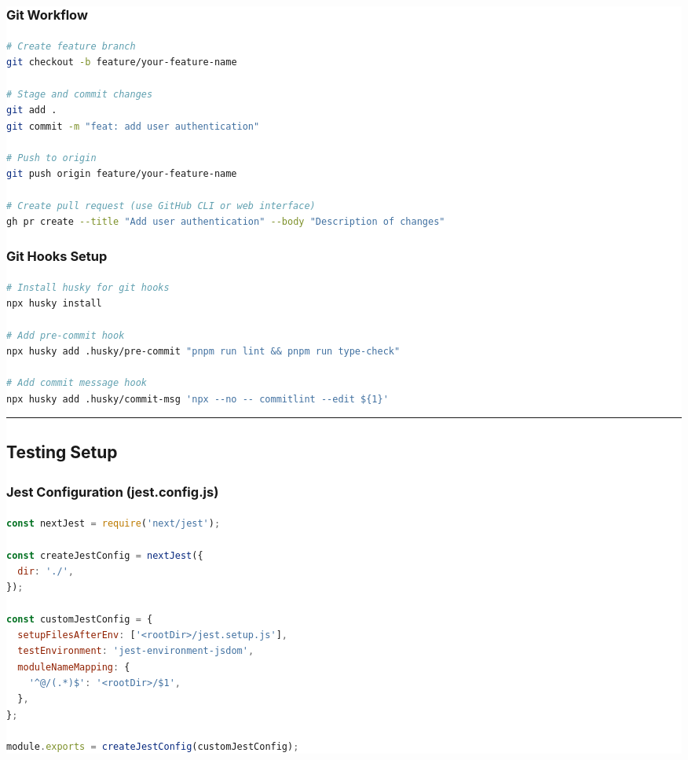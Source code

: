 ### **Git Workflow**
```bash
# Create feature branch
git checkout -b feature/your-feature-name

# Stage and commit changes  
git add .
git commit -m "feat: add user authentication"

# Push to origin
git push origin feature/your-feature-name

# Create pull request (use GitHub CLI or web interface)
gh pr create --title "Add user authentication" --body "Description of changes"
```

### **Git Hooks Setup**
```bash
# Install husky for git hooks
npx husky install

# Add pre-commit hook
npx husky add .husky/pre-commit "pnpm run lint && pnpm run type-check"

# Add commit message hook
npx husky add .husky/commit-msg 'npx --no -- commitlint --edit ${1}'
```

---

## **Testing Setup**

### **Jest Configuration (jest.config.js)**
```javascript
const nextJest = require('next/jest');

const createJestConfig = nextJest({
  dir: './',
});

const customJestConfig = {
  setupFilesAfterEnv: ['<rootDir>/jest.setup.js'],
  testEnvironment: 'jest-environment-jsdom',
  moduleNameMapping: {
    '^@/(.*)$': '<rootDir>/$1',
  },
};

module.exports = createJestConfig(customJestConfig);
```
